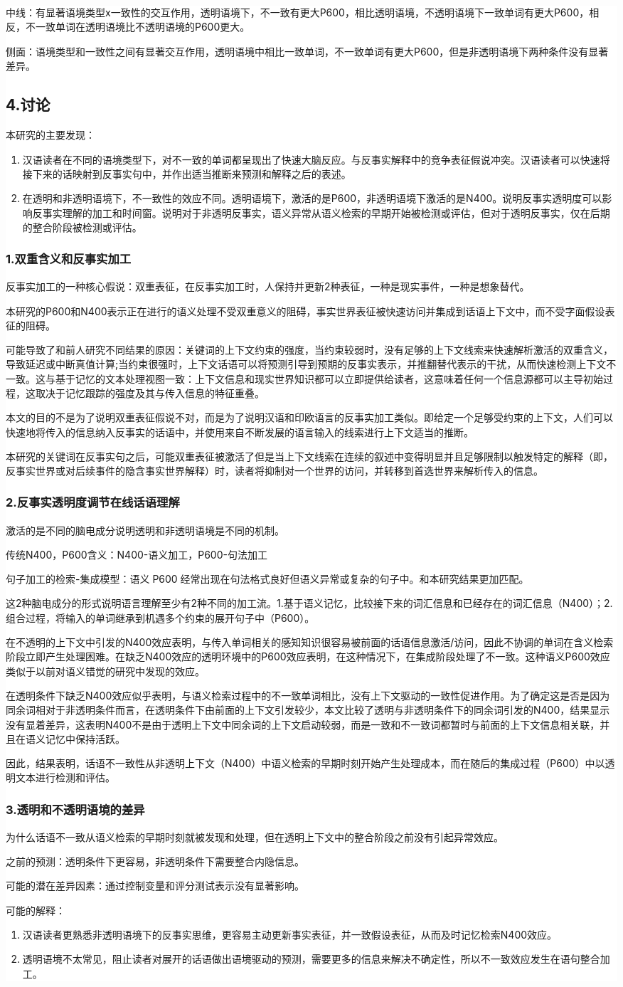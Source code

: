 中线：有显著语境类型x一致性的交互作用，透明语境下，不一致有更大P600，相比透明语境，不透明语境下一致单词有更大P600，相反，不一致单词在透明语境比不透明语境的P600更大。

侧面：语境类型和一致性之间有显著交互作用，透明语境中相比一致单词，不一致单词有更大P600，但是非透明语境下两种条件没有显著差异。

## 4.讨论

本研究的主要发现：

1. 汉语读者在不同的语境类型下，对不一致的单词都呈现出了快速大脑反应。与反事实解释中的竞争表征假说冲突。汉语读者可以快速将接下来的话映射到反事实句中，并作出适当推断来预测和解释之后的表述。

2. 在透明和非透明语境下，不一致性的效应不同。透明语境下，激活的是P600，非透明语境下激活的是N400。说明反事实透明度可以影响反事实理解的加工和时间窗。说明对于非透明反事实，语义异常从语义检索的早期开始被检测或评估，但对于透明反事实，仅在后期的整合阶段被检测或评估。

### 1.双重含义和反事实加工

反事实加工的一种核心假说：双重表征，在反事实加工时，人保持并更新2种表征，一种是现实事件，一种是想象替代。

本研究的P600和N400表示正在进行的语义处理不受双重意义的阻碍，事实世界表征被快速访问并集成到话语上下文中，而不受字面假设表征的阻碍。

可能导致了和前人研究不同结果的原因：关键词的上下文约束的强度，当约束较弱时，没有足够的上下文线索来快速解析激活的双重含义，导致延迟或中断真值计算;当约束很强时，上下文话语可以将预测引导到预期的反事实表示，并推翻替代表示的干扰，从而快速检测上下文不一致。这与基于记忆的文本处理视图一致：上下文信息和现实世界知识都可以立即提供给读者，这意味着任何一个信息源都可以主导初始过程，这取决于记忆跟踪的强度及其与传入信息的特征重叠。

本文的目的不是为了说明双重表征假说不对，而是为了说明汉语和印欧语言的反事实加工类似。即给定一个足够受约束的上下文，人们可以快速地将传入的信息纳入反事实的话语中，并使用来自不断发展的语言输入的线索进行上下文适当的推断。

本研究的关键词在反事实句之后，可能双重表征被激活了但是当上下文线索在连续的叙述中变得明显并且足够限制以触发特定的解释（即，反事实世界或对后续事件的隐含事实世界解释）时，读者将抑制对一个世界的访问，并转移到首选世界来解析传入的信息。

### 2.反事实透明度调节在线话语理解

激活的是不同的脑电成分说明透明和非透明语境是不同的机制。

传统N400，P600含义：N400-语义加工，P600-句法加工

句子加工的检索-集成模型：语义 P600 经常出现在句法格式良好但语义异常或复杂的句子中。和本研究结果更加匹配。

这2种脑电成分的形式说明语言理解至少有2种不同的加工流。1.基于语义记忆，比较接下来的词汇信息和已经存在的词汇信息（N400）；2.组合过程，将输入的单词继承到机遇多个约束的展开句子中（P600）。

在不透明的上下文中引发的N400效应表明，与传入单词相关的感知知识很容易被前面的话语信息激活/访问，因此不协调的单词在含义检索阶段立即产生处理困难。在缺乏N400效应的透明环境中的P600效应表明，在这种情况下，在集成阶段处理了不一致。这种语义P600效应类似于以前对语义错觉的研究中发现的效应。

在透明条件下缺乏N400效应似乎表明，与语义检索过程中的不一致单词相比，没有上下文驱动的一致性促进作用。为了确定这是否是因为同余词相对于非透明条件而言，在透明条件下由前面的上下文引发较少，本文比较了透明与非透明条件下的同余词引发的N400，结果显示没有显着差异，这表明N400不是由于透明上下文中同余词的上下文启动较弱，而是一致和不一致词都暂时与前面的上下文信息相关联，并且在语义记忆中保持活跃。

因此，结果表明，话语不一致性从非透明上下文（N400）中语义检索的早期时刻开始产生处理成本，而在随后的集成过程（P600）中以透明文本进行检测和评估。

### 3.透明和不透明语境的差异

为什么话语不一致从语义检索的早期时刻就被发现和处理，但在透明上下文中的整合阶段之前没有引起异常效应。

之前的预测：透明条件下更容易，非透明条件下需要整合内隐信息。

可能的潜在差异因素：通过控制变量和评分测试表示没有显著影响。

可能的解释：

1. 汉语读者更熟悉非透明语境下的反事实思维，更容易主动更新事实表征，并一致假设表征，从而及时记忆检索N400效应。

2. 透明语境不太常见，阻止读者对展开的话语做出语境驱动的预测，需要更多的信息来解决不确定性，所以不一致效应发生在语句整合加工。
